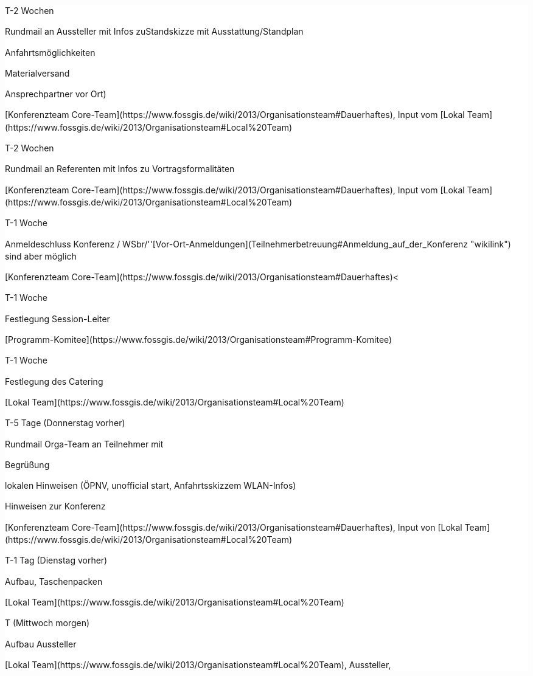 <tr class="even">
<td><p>T-2 Wochen</p></td>
<td><p>Rundmail an Aussteller mit Infos zuStandskizze mit Ausstattung/Standplan</p>
<p>Anfahrtsmöglichkeiten</p>
<p> Materialversand</p>
<p>Ansprechpartner vor Ort)</p></td>
<td><p>[Konferenzteam
Core-Team](https://www.fossgis.de/wiki/2013/Organisationsteam#Dauerhaftes),
Input vom [Lokal
Team](https://www.fossgis.de/wiki/2013/Organisationsteam#Local%20Team)</p></td>
</tr>
<tr class="odd">
<td><p>T-2 Wochen</p></td>
<td><p>Rundmail an Referenten mit Infos zu
Vortragsformalitäten</p></td>
<td><p>[Konferenzteam
Core-Team](https://www.fossgis.de/wiki/2013/Organisationsteam#Dauerhaftes),
Input vom [Lokal
Team](https://www.fossgis.de/wiki/2013/Organisationsteam#Local%20Team)</p></td>
</tr>
<tr class="even">
<td><p>T-1 Woche</p></td>
<td><p>Anmeldeschluss Konferenz /
WSbr/''[Vor-Ort-Anmeldungen](Teilnehmerbetreuung#Anmeldung_auf_der_Konferenz "wikilink")
sind aber möglich</p></td>
<td><p>[Konferenzteam
Core-Team](https://www.fossgis.de/wiki/2013/Organisationsteam#Dauerhaftes)<</p></td>
</tr>
<tr class="odd">
<td><p>T-1 Woche</p></td>
<td><p>Festlegung Session-Leiter</p></td>
<td><p>[Programm-Komitee](https://www.fossgis.de/wiki/2013/Organisationsteam#Programm-Komitee)</p></td>
</tr>
<tr class="even">
<td><p>T-1 Woche</p></td>
<td><p>Festlegung des Catering</p></td>
<td><p>[Lokal
Team](https://www.fossgis.de/wiki/2013/Organisationsteam#Local%20Team)</p></td>
</tr>
<tr class="odd">
<td><p>T-5 Tage (Donnerstag vorher)</p></td>
<td><p> Rundmail Orga-Team an Teilnehmer mit</p>
<p>Begrüßung</p>
<p>lokalen Hinweisen (ÖPNV, unofficial start, Anfahrtsskizzem WLAN-Infos)</p>
<p>Hinweisen zur Konferenz</p></td>
<td><p>[Konferenzteam
Core-Team](https://www.fossgis.de/wiki/2013/Organisationsteam#Dauerhaftes),
Input von [Lokal
Team](https://www.fossgis.de/wiki/2013/Organisationsteam#Local%20Team)</p></td>
</tr>
<tr class="even">
<td><p>T-1 Tag (Dienstag vorher)</p></td>
<td><p>Aufbau, Taschenpacken</p></td>
<td><p>[Lokal
Team](https://www.fossgis.de/wiki/2013/Organisationsteam#Local%20Team)</p></td>
</tr>
<tr class="odd">
<td><p> T (Mittwoch morgen)</p></td>
<td><p>Aufbau Aussteller </p></td>
<td><p>[Lokal
Team](https://www.fossgis.de/wiki/2013/Organisationsteam#Local%20Team),
Aussteller,